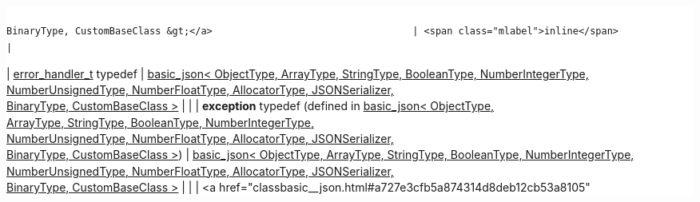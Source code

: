                                                                                                                                                                                                                                                                                                                                                           BinaryType, CustomBaseClass &gt;</a>                                   | <span class="mlabel">inline</span>                                   |
| <a href="classbasic__json.html#a2ebde9badb4f1b4cf6517f6b8e302d0d"                                                                                                                                                                                                                                                                                      
 class="el">error_handler_t</a> typedef                                                                                                                                                                                                                                                                                                                  | <a href="classbasic__json.html" class="el">basic_json&lt; ObjectType, 
                                                                                                                                                                                                                                                                                                                                                          ArrayType, StringType, BooleanType, NumberIntegerType,                 
                                                                                                                                                                                                                                                                                                                                                          NumberUnsignedType, NumberFloatType, AllocatorType, JSONSerializer,    
                                                                                                                                                                                                                                                                                                                                                          BinaryType, CustomBaseClass &gt;</a>                                   |                                                                      |
| **exception** typedef (defined in <a href="classbasic__json.html" class="el">basic_json&lt; ObjectType,                                                                                                                                                                                                                                                
 ArrayType, StringType, BooleanType, NumberIntegerType,                                                                                                                                                                                                                                                                                                  
 NumberUnsignedType, NumberFloatType, AllocatorType, JSONSerializer,                                                                                                                                                                                                                                                                                     
 BinaryType, CustomBaseClass &gt;</a>)                                                                                                                                                                                                                                                                                                                   | <a href="classbasic__json.html" class="el">basic_json&lt; ObjectType, 
                                                                                                                                                                                                                                                                                                                                                          ArrayType, StringType, BooleanType, NumberIntegerType,                 
                                                                                                                                                                                                                                                                                                                                                          NumberUnsignedType, NumberFloatType, AllocatorType, JSONSerializer,    
                                                                                                                                                                                                                                                                                                                                                          BinaryType, CustomBaseClass &gt;</a>                                   |                                                                      |
| <a href="classbasic__json.html#a727e3cfb5a874314d8deb12cb53a8105"                                                                                                                                                                                                                                                                                      